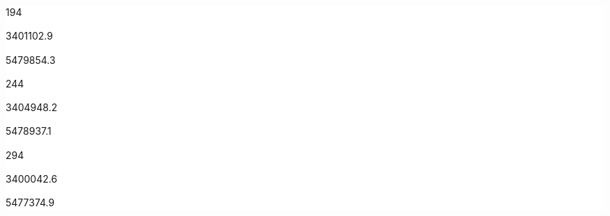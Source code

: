 </td>

</tr>

<tr>

<td style align="center">

194

</td>

<td style align="center">

3401102.9

</td>

<td style align="center">

5479854.3

</td>

<td style align="center">

244

</td>

<td style align="center">

3404948.2

</td>

<td style align="center">

5478937.1

</td>

<td style align="center">

294

</td>

<td style align="center">

3400042.6

</td>

<td style align="center">

5477374.9

</td>

</tr>

<tr>

<td style align="center">
